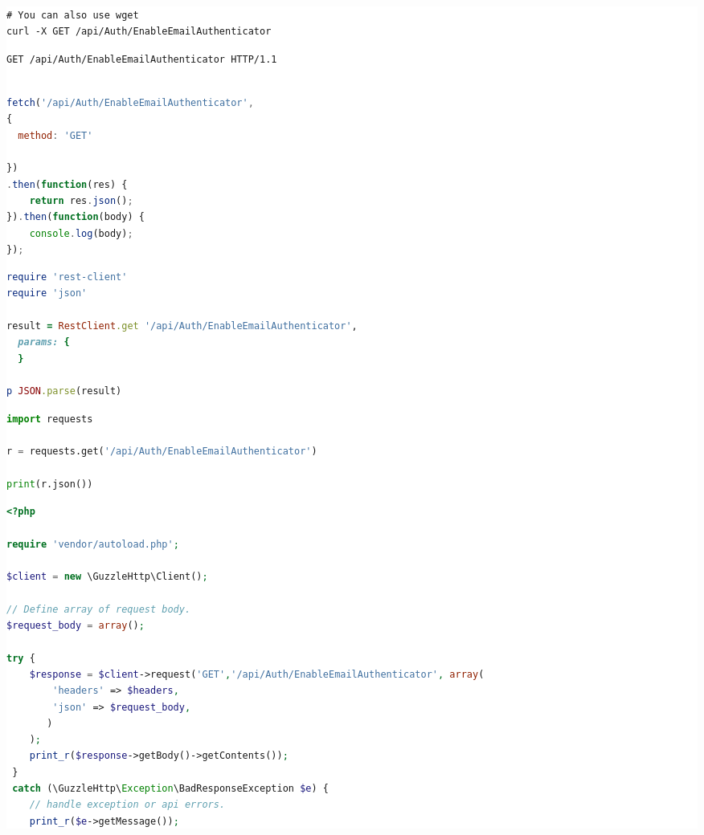 ```shell
# You can also use wget
curl -X GET /api/Auth/EnableEmailAuthenticator

```

```http
GET /api/Auth/EnableEmailAuthenticator HTTP/1.1

```

```javascript

fetch('/api/Auth/EnableEmailAuthenticator',
{
  method: 'GET'

})
.then(function(res) {
    return res.json();
}).then(function(body) {
    console.log(body);
});

```

```ruby
require 'rest-client'
require 'json'

result = RestClient.get '/api/Auth/EnableEmailAuthenticator',
  params: {
  }

p JSON.parse(result)

```

```python
import requests

r = requests.get('/api/Auth/EnableEmailAuthenticator')

print(r.json())

```

```php
<?php

require 'vendor/autoload.php';

$client = new \GuzzleHttp\Client();

// Define array of request body.
$request_body = array();

try {
    $response = $client->request('GET','/api/Auth/EnableEmailAuthenticator', array(
        'headers' => $headers,
        'json' => $request_body,
       )
    );
    print_r($response->getBody()->getContents());
 }
 catch (\GuzzleHttp\Exception\BadResponseException $e) {
    // handle exception or api errors.
    print_r($e->getMessage());
```